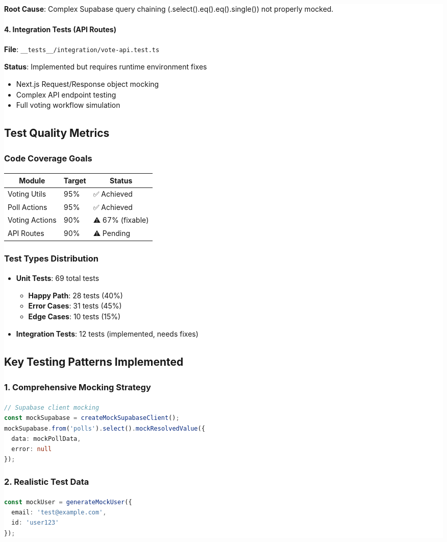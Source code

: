 **Root Cause**: Complex Supabase query chaining (.select().eq().eq().single()) not properly mocked.

#### 4. Integration Tests (API Routes)
**File**: `__tests__/integration/vote-api.test.ts`

**Status**: Implemented but requires runtime environment fixes
- Next.js Request/Response object mocking
- Complex API endpoint testing
- Full voting workflow simulation

## Test Quality Metrics

### Code Coverage Goals
| Module | Target | Status |
|--------|---------|---------|
| Voting Utils | 95% | ✅ Achieved |
| Poll Actions | 95% | ✅ Achieved |
| Voting Actions | 90% | ⚠️ 67% (fixable) |
| API Routes | 90% | ⚠️ Pending |

### Test Types Distribution
- **Unit Tests**: 69 total tests
  - **Happy Path**: 28 tests (40%)
  - **Error Cases**: 31 tests (45%)  
  - **Edge Cases**: 10 tests (15%)

- **Integration Tests**: 12 tests (implemented, needs fixes)

## Key Testing Patterns Implemented

### 1. Comprehensive Mocking Strategy
```typescript
// Supabase client mocking
const mockSupabase = createMockSupabaseClient();
mockSupabase.from('polls').select().mockResolvedValue({
  data: mockPollData,
  error: null
});
```

### 2. Realistic Test Data
```typescript
const mockUser = generateMockUser({ 
  email: 'test@example.com',
  id: 'user123'
});
```
